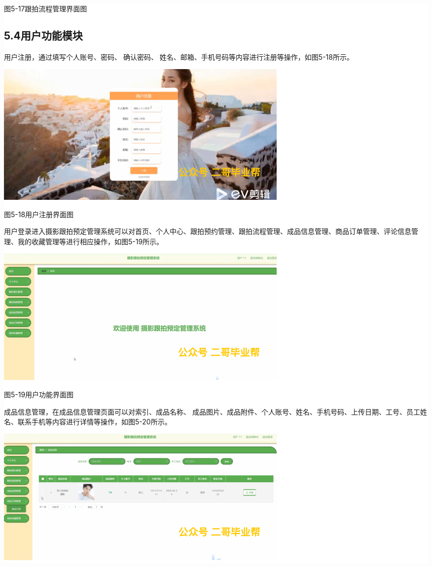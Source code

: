 图5-17跟拍流程管理界面图

## 5.4用户功能模块
用户注册，通过填写个人账号、密码、 确认密码、 姓名、邮箱、手机号码等内容进行注册等操作，如图5-18所示。

![](/md/blog.030.png)

图5-18用户注册界面图

用户登录进入摄影跟拍预定管理系统可以对首页、个人中心、跟拍预约管理、跟拍流程管理、成品信息管理、商品订单管理、评论信息管理、我的收藏管理等进行相应操作，如图5-19所示。

![](/md/blog.031.png)

图5-19用户功能界面图

成品信息管理，在成品信息管理页面可以对索引、成品名称、 成品图片、成品附件、个人账号、姓名、手机号码、上传日期、工号、员工姓名、联系手机等内容进行详情等操作，如图5-20所示。

![](/md/blog.032.png)

